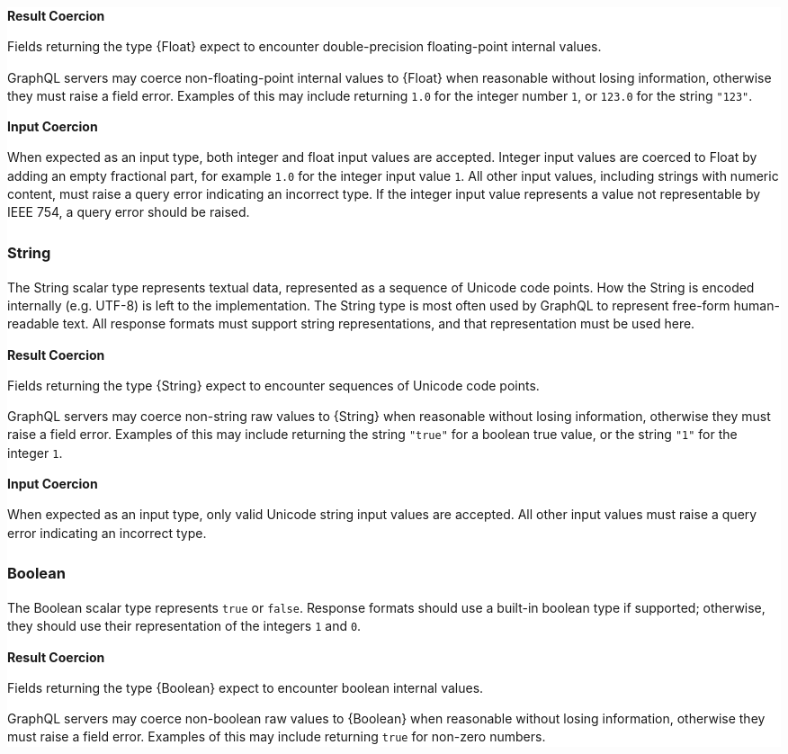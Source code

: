 **Result Coercion**

Fields returning the type {Float} expect to encounter double-precision
floating-point internal values.

GraphQL servers may coerce non-floating-point internal values to {Float} when
reasonable without losing information, otherwise they must raise a field error.
Examples of this may include returning `1.0` for the integer number `1`, or
`123.0` for the string `"123"`.

**Input Coercion**

When expected as an input type, both integer and float input values are
accepted. Integer input values are coerced to Float by adding an empty
fractional part, for example `1.0` for the integer input value `1`. All
other input values, including strings with numeric content, must raise a query
error indicating an incorrect type. If the integer input value represents a
value not representable by IEEE 754, a query error should be raised.


### String

The String scalar type represents textual data, represented as a sequence of Unicode code points. How the String is encoded internally (e.g. UTF-8) is left to the implementation. The String type is most often used by GraphQL to represent free-form
human-readable text. All response formats must support string representations,
and that representation must be used here.

**Result Coercion**

Fields returning the type {String} expect to encounter sequences of Unicode code points.

GraphQL servers may coerce non-string raw values to {String} when reasonable
without losing information, otherwise they must raise a field error. Examples of
this may include returning the string `"true"` for a boolean true value, or the
string `"1"` for the integer `1`.

**Input Coercion**

When expected as an input type, only valid Unicode string input values are
accepted. All other input values must raise a query error indicating an
incorrect type.


### Boolean

The Boolean scalar type represents `true` or `false`. Response formats should
use a built-in boolean type if supported; otherwise, they should use their
representation of the integers `1` and `0`.

**Result Coercion**

Fields returning the type {Boolean} expect to encounter boolean internal values.

GraphQL servers may coerce non-boolean raw values to {Boolean} when reasonable
without losing information, otherwise they must raise a field error. Examples of
this may include returning `true` for non-zero numbers.
